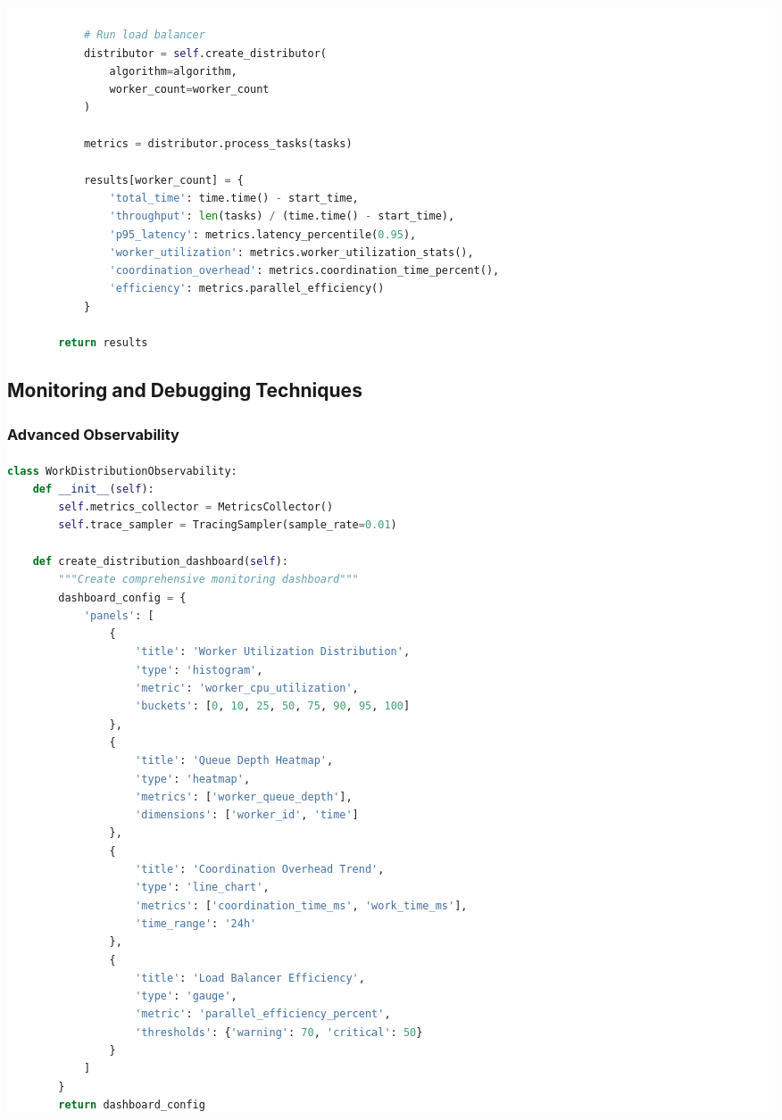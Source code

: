```python
            
            # Run load balancer
            distributor = self.create_distributor(
                algorithm=algorithm, 
                worker_count=worker_count
            )
            
            metrics = distributor.process_tasks(tasks)
            
            results[worker_count] = {
                'total_time': time.time() - start_time,
                'throughput': len(tasks) / (time.time() - start_time),
                'p95_latency': metrics.latency_percentile(0.95),
                'worker_utilization': metrics.worker_utilization_stats(),
                'coordination_overhead': metrics.coordination_time_percent(),
                'efficiency': metrics.parallel_efficiency()
            }
            
        return results
```

## Monitoring and Debugging Techniques

### Advanced Observability

```python
class WorkDistributionObservability:
    def __init__(self):
        self.metrics_collector = MetricsCollector()
        self.trace_sampler = TracingSampler(sample_rate=0.01)
        
    def create_distribution_dashboard(self):
        """Create comprehensive monitoring dashboard"""
        dashboard_config = {
            'panels': [
                {
                    'title': 'Worker Utilization Distribution',
                    'type': 'histogram',
                    'metric': 'worker_cpu_utilization',
                    'buckets': [0, 10, 25, 50, 75, 90, 95, 100]
                },
                {
                    'title': 'Queue Depth Heatmap',
                    'type': 'heatmap',
                    'metrics': ['worker_queue_depth'],
                    'dimensions': ['worker_id', 'time']
                },
                {
                    'title': 'Coordination Overhead Trend',
                    'type': 'line_chart',
                    'metrics': ['coordination_time_ms', 'work_time_ms'],
                    'time_range': '24h'
                },
                {
                    'title': 'Load Balancer Efficiency',
                    'type': 'gauge',
                    'metric': 'parallel_efficiency_percent',
                    'thresholds': {'warning': 70, 'critical': 50}
                }
            ]
        }
        return dashboard_config
```